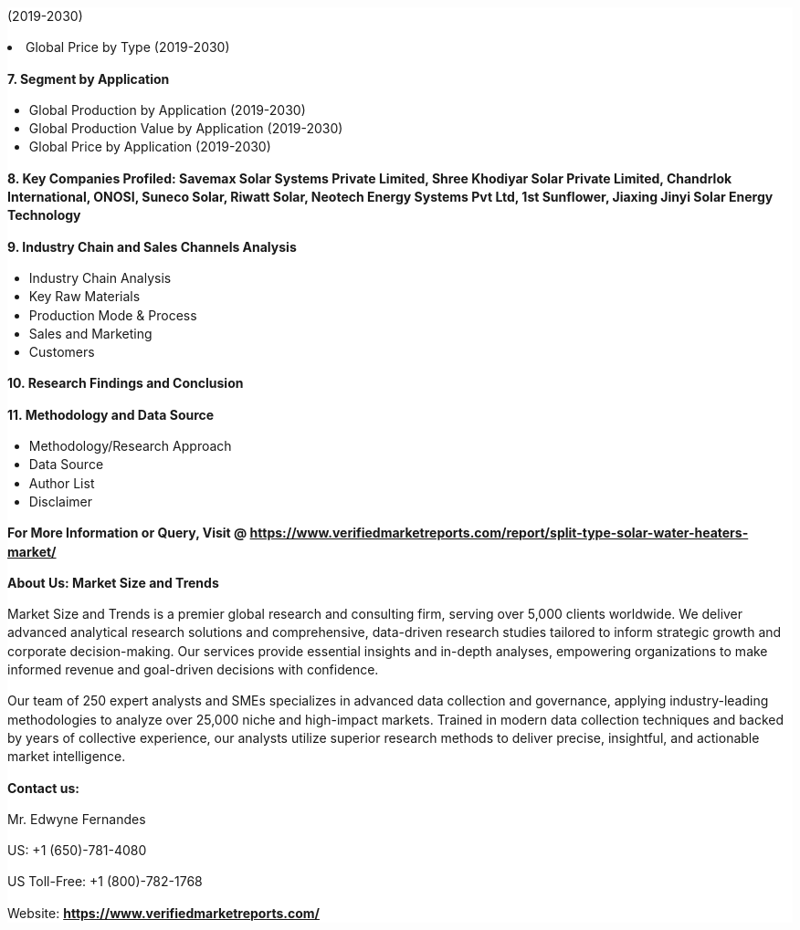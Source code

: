 (2019-2030)</li><li>Global Price by Type (2019-2030)</li></ul><p><strong>7. Segment by Application</strong></p><ul><li>Global Production by Application (2019-2030)</li><li>Global Production Value by Application (2019-2030)</li><li>Global Price by Application (2019-2030)</li></ul><p><strong>8. Key Companies Profiled: Savemax Solar Systems Private Limited, Shree Khodiyar Solar Private Limited, Chandrlok International, ONOSI, Suneco Solar, Riwatt Solar, Neotech Energy Systems Pvt Ltd, 1st Sunflower, Jiaxing Jinyi Solar Energy Technology</strong></p><p><strong>9. Industry Chain and Sales Channels Analysis</strong></p><ul><li>Industry Chain Analysis</li><li>Key Raw Materials</li><li>Production Mode &amp; Process</li><li>Sales and Marketing</li><li>Customers</li></ul><p><strong>10. Research Findings and Conclusion</strong></p><p><strong>11. Methodology and Data Source</strong></p><ul><li>Methodology/Research Approach</li><li>Data Source</li><li>Author List</li><li>Disclaimer</li></ul></p><p><strong>For More Information or Query, Visit @ <a href="https://www.verifiedmarketreports.com/report/split-type-solar-water-heaters-market/">https://www.verifiedmarketreports.com/report/split-type-solar-water-heaters-market/</a></strong></p><p><strong>About Us: Market Size and Trends</strong></p><p>Market Size and Trends is a premier global research and consulting firm, serving over 5,000 clients worldwide. We deliver advanced analytical research solutions and comprehensive, data-driven research studies tailored to inform strategic growth and corporate decision-making. Our services provide essential insights and in-depth analyses, empowering organizations to make informed revenue and goal-driven decisions with confidence.</p><p>Our team of 250 expert analysts and SMEs specializes in advanced data collection and governance, applying industry-leading methodologies to analyze over 25,000 niche and high-impact markets. Trained in modern data collection techniques and backed by years of collective experience, our analysts utilize superior research methods to deliver precise, insightful, and actionable market intelligence.</p><p><strong>Contact us:</strong></p><p>Mr. Edwyne Fernandes</p><p>US: +1 (650)-781-4080</p><p>US Toll-Free: +1 (800)-782-1768</p><p>Website: <strong><a href="https://www.verifiedmarketreports.com/">https://www.verifiedmarketreports.com/</a></strong></p>

